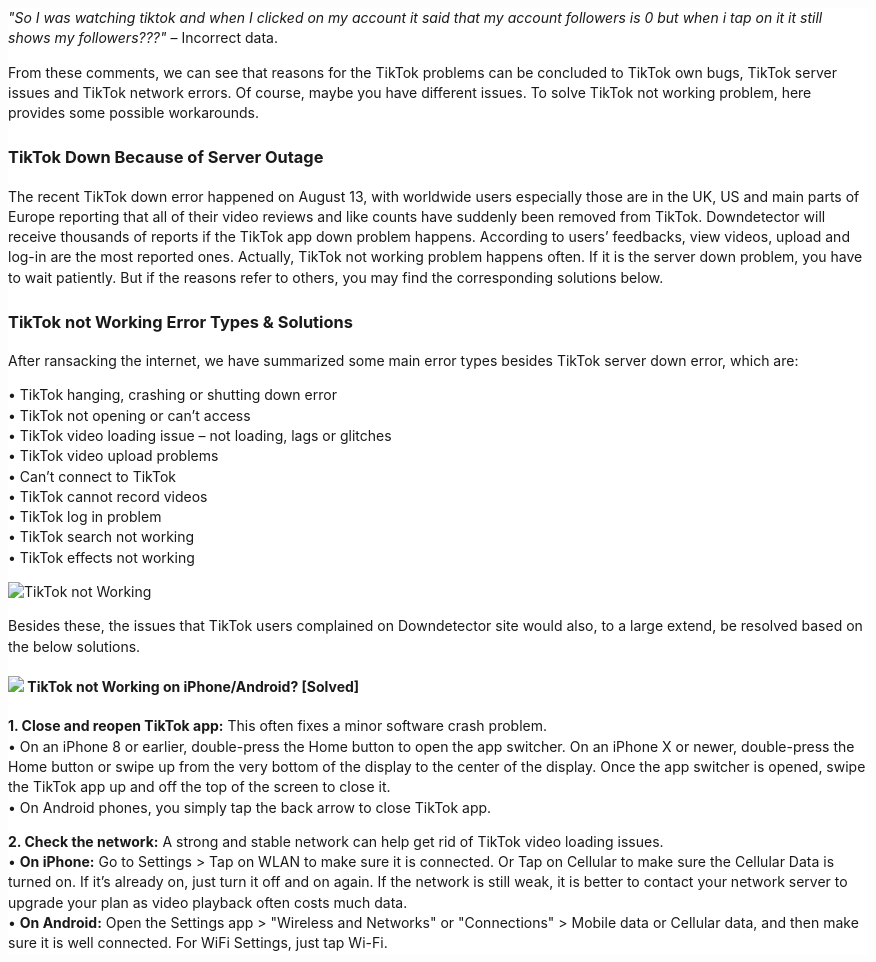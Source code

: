 _"So I was watching tiktok and when I clicked on my account it said that my account followers is 0 but when i tap on it it still shows my followers???"_ – Incorrect data.

From these comments, we can see that reasons for the TikTok problems can be concluded to TikTok own bugs, TikTok server issues and TikTok network errors. Of course, maybe you have different issues. To solve TikTok not working problem, here provides some possible workarounds.

### TikTok Down Because of Server Outage

The recent TikTok down error happened on August 13, with worldwide users especially those are in the UK, US and main parts of Europe reporting that all of their video reviews and like counts have suddenly been removed from TikTok. Downdetector will receive thousands of reports if the TikTok app down problem happens. According to users’ feedbacks, view videos, upload and log-in are the most reported ones. Actually, TikTok not working problem happens often. If it is the server down problem, you have to wait patiently. But if the reasons refer to others, you may find the corresponding solutions below.

### TikTok not Working Error Types & Solutions

After ransacking the internet, we have summarized some main error types besides TikTok server down error, which are:

• TikTok hanging, crashing or shutting down error  
 • TikTok not opening or can’t access  
 • TikTok video loading issue – not loading, lags or glitches  
 • TikTok video upload problems  
 • Can’t connect to TikTok  
 • TikTok cannot record videos  
 • TikTok log in problem  
 • TikTok search not working  
 • TikTok effects not working

![TikTok not Working](https://www.5kplayer.com/airplay/img/tiktok-error.jpg) 

Besides these, the issues that TikTok users complained on Downdetector site would also, to a large extend, be resolved based on the below solutions.

#### **![](https://www.5kplayer.com/airplay/../seoimg/1.png) TikTok not Working on iPhone/Android? \[Solved\]**

**1\. Close and reopen TikTok app:** This often fixes a minor software crash problem.  
 • On an iPhone 8 or earlier, double-press the Home button to open the app switcher. On an iPhone X or newer, double-press the Home button or swipe up from the very bottom of the display to the center of the display. Once the app switcher is opened, swipe the TikTok app up and off the top of the screen to close it.  
 • On Android phones, you simply tap the back arrow to close TikTok app.

**2\. Check the network:** A strong and stable network can help get rid of TikTok video loading issues.  
 • **On iPhone:** Go to Settings > Tap on WLAN to make sure it is connected. Or Tap on Cellular to make sure the Cellular Data is turned on. If it’s already on, just turn it off and on again. If the network is still weak, it is better to contact your network server to upgrade your plan as video playback often costs much data.  
 • **On Android:** Open the Settings app > "Wireless and Networks" or "Connections" > Mobile data or Cellular data, and then make sure it is well connected. For WiFi Settings, just tap Wi-Fi.
